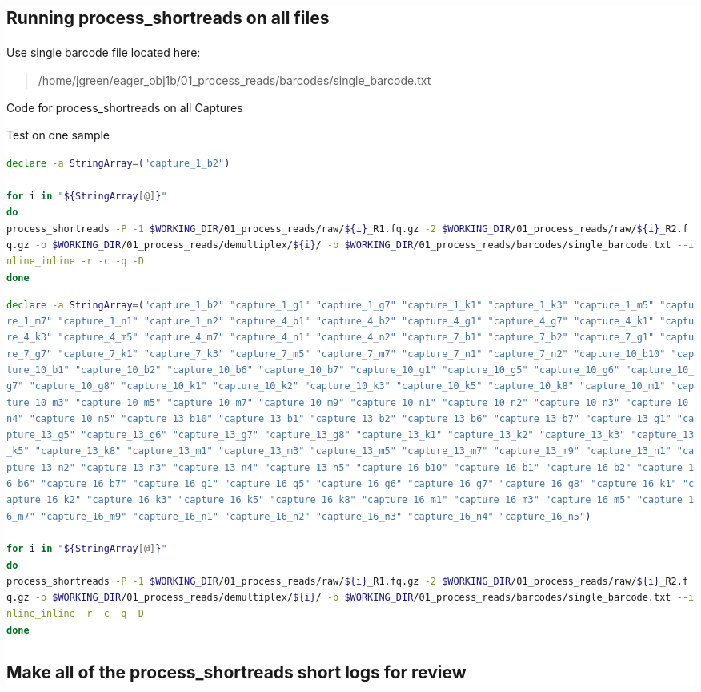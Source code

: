 ## Running process_shortreads on all files


Use single barcode file located here: 

> /home/jgreen/eager_obj1b/01_process_reads/barcodes/single_barcode.txt

Code for process_shortreads on all Captures

Test on one sample

```bash
declare -a StringArray=("capture_1_b2")

for i in "${StringArray[@]}"
do
process_shortreads -P -1 $WORKING_DIR/01_process_reads/raw/${i}_R1.fq.gz -2 $WORKING_DIR/01_process_reads/raw/${i}_R2.fq.gz -o $WORKING_DIR/01_process_reads/demultiplex/${i}/ -b $WORKING_DIR/01_process_reads/barcodes/single_barcode.txt --inline_inline -r -c -q -D
done
```

```bash
declare -a StringArray=("capture_1_b2" "capture_1_g1" "capture_1_g7" "capture_1_k1" "capture_1_k3" "capture_1_m5" "capture_1_m7" "capture_1_n1" "capture_1_n2" "capture_4_b1" "capture_4_b2" "capture_4_g1" "capture_4_g7" "capture_4_k1" "capture_4_k3" "capture_4_m5" "capture_4_m7" "capture_4_n1" "capture_4_n2" "capture_7_b1" "capture_7_b2" "capture_7_g1" "capture_7_g7" "capture_7_k1" "capture_7_k3" "capture_7_m5" "capture_7_m7" "capture_7_n1" "capture_7_n2" "capture_10_b10" "capture_10_b1" "capture_10_b2" "capture_10_b6" "capture_10_b7" "capture_10_g1" "capture_10_g5" "capture_10_g6" "capture_10_g7" "capture_10_g8" "capture_10_k1" "capture_10_k2" "capture_10_k3" "capture_10_k5" "capture_10_k8" "capture_10_m1" "capture_10_m3" "capture_10_m5" "capture_10_m7" "capture_10_m9" "capture_10_n1" "capture_10_n2" "capture_10_n3" "capture_10_n4" "capture_10_n5" "capture_13_b10" "capture_13_b1" "capture_13_b2" "capture_13_b6" "capture_13_b7" "capture_13_g1" "capture_13_g5" "capture_13_g6" "capture_13_g7" "capture_13_g8" "capture_13_k1" "capture_13_k2" "capture_13_k3" "capture_13_k5" "capture_13_k8" "capture_13_m1" "capture_13_m3" "capture_13_m5" "capture_13_m7" "capture_13_m9" "capture_13_n1" "capture_13_n2" "capture_13_n3" "capture_13_n4" "capture_13_n5" "capture_16_b10" "capture_16_b1" "capture_16_b2" "capture_16_b6" "capture_16_b7" "capture_16_g1" "capture_16_g5" "capture_16_g6" "capture_16_g7" "capture_16_g8" "capture_16_k1" "capture_16_k2" "capture_16_k3" "capture_16_k5" "capture_16_k8" "capture_16_m1" "capture_16_m3" "capture_16_m5" "capture_16_m7" "capture_16_m9" "capture_16_n1" "capture_16_n2" "capture_16_n3" "capture_16_n4" "capture_16_n5")

for i in "${StringArray[@]}"
do
process_shortreads -P -1 $WORKING_DIR/01_process_reads/raw/${i}_R1.fq.gz -2 $WORKING_DIR/01_process_reads/raw/${i}_R2.fq.gz -o $WORKING_DIR/01_process_reads/demultiplex/${i}/ -b $WORKING_DIR/01_process_reads/barcodes/single_barcode.txt --inline_inline -r -c -q -D
done
```



## Make all of the process_shortreads short logs for review

```bash
```
